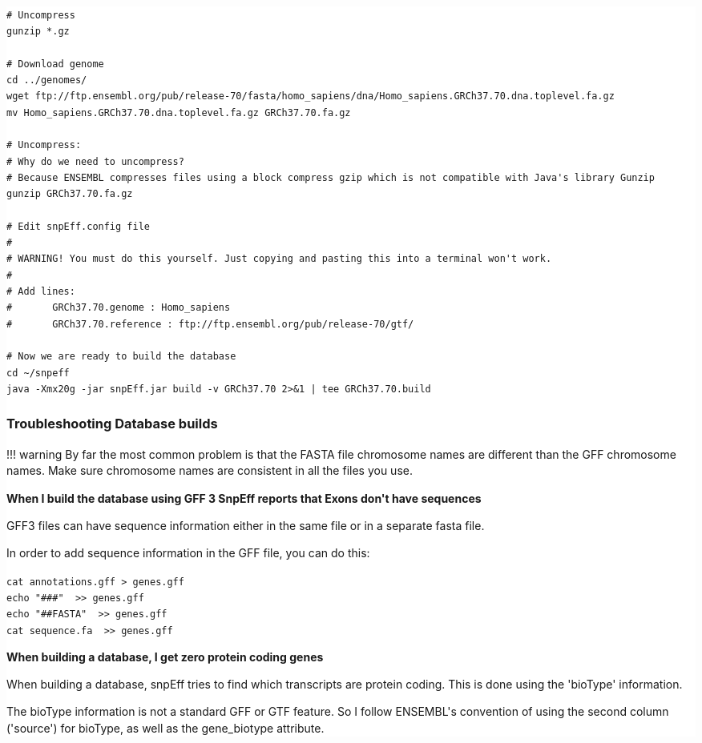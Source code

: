 ```
# Uncompress
gunzip *.gz

# Download genome
cd ../genomes/
wget ftp://ftp.ensembl.org/pub/release-70/fasta/homo_sapiens/dna/Homo_sapiens.GRCh37.70.dna.toplevel.fa.gz
mv Homo_sapiens.GRCh37.70.dna.toplevel.fa.gz GRCh37.70.fa.gz

# Uncompress:
# Why do we need to uncompress?
# Because ENSEMBL compresses files using a block compress gzip which is not compatible with Java's library Gunzip
gunzip GRCh37.70.fa.gz

# Edit snpEff.config file
#
# WARNING! You must do this yourself. Just copying and pasting this into a terminal won't work.
#
# Add lines:
#		GRCh37.70.genome : Homo_sapiens
#		GRCh37.70.reference : ftp://ftp.ensembl.org/pub/release-70/gtf/

# Now we are ready to build the database
cd ~/snpeff
java -Xmx20g -jar snpEff.jar build -v GRCh37.70 2>&1 | tee GRCh37.70.build
```

### Troubleshooting Database builds

!!! warning
    By far the most common problem is that the FASTA file chromosome names are different than the GFF chromosome names.
    Make sure chromosome names are consistent in all the files you use.

**When I build the database using GFF 3 SnpEff reports that Exons don't have sequences**

GFF3 files can have sequence information either in the same file or in a separate fasta file.

In order to add sequence information in the GFF file, you can do this:
```
cat annotations.gff > genes.gff
echo "###"  >> genes.gff
echo "##FASTA"  >> genes.gff
cat sequence.fa  >> genes.gff
```
**When building a database, I get zero protein coding genes**

When building a database, snpEff tries to find which transcripts are protein coding. This is done using the 'bioType' information.

The bioType information is not a standard GFF or GTF feature. So I follow ENSEMBL's convention of using the second column ('source') for bioType, as well as the gene_biotype attribute.
